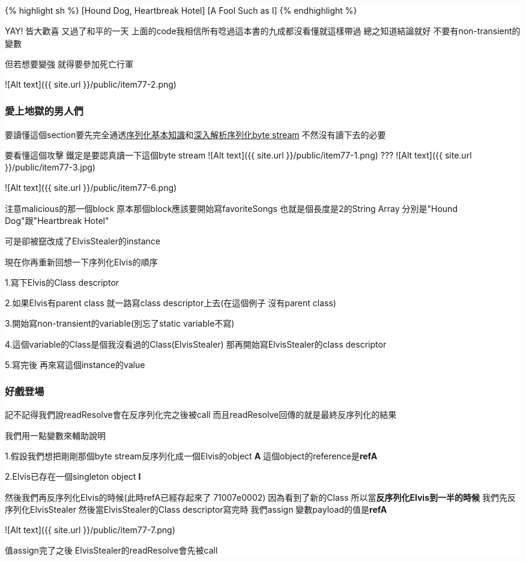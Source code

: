 {% highlight sh %}
[Hound Dog, Heartbreak Hotel]
[A Fool Such as I]
{% endhighlight %}

YAY! 皆大歡喜 又過了和平的一天 上面的code我相信所有唸過這本書的九成都沒看懂就這樣帶過 
總之知道結論就好 不要有non-transient的變數

但若想要變強 就得要參加死亡行軍

![Alt text]({{ site.url }}/public/item77-2.png)

### 愛上地獄的男人們

要讀懂這個section要先完全通透[序列化基本知識](/2017/09/27/java-serialization-101/)和[深入解析序列化byte stream](/2017/10/12/decrypting-serialized-java-object/) 不然沒有讀下去的必要

要看懂這個攻擊 鐵定是要認真讀一下這個byte stream
![Alt text]({{ site.url }}/public/item77-1.png)
???
![Alt text]({{ site.url }}/public/item77-3.jpg)

![Alt text]({{ site.url }}/public/item77-6.png)

注意malicious的那一個block 原本那個block應該要開始寫favoriteSongs 也就是個長度是2的String Array 分別是"Hound Dog"跟"Heartbreak Hotel"

可是卻被竄改成了ElvisStealer的instance

現在你再重新回想一下序列化Elvis的順序 

1.寫下Elvis的Class descriptor

2.如果Elvis有parent class 就一路寫class descriptor上去(在這個例子 沒有parent class)

3.開始寫non-transient的variable(別忘了static variable不寫)

4.這個variable的Class是個我沒看過的Class(ElvisStealer) 那再開始寫ElvisStealer的class descriptor

5.寫完後 再來寫這個instance的value

### 好戲登場

記不記得我們說readResolve會在反序列化完之後被call 而且readResolve回傳的就是最終反序列化的結果

我們用一點變數來輔助說明 

1.假設我們想把剛剛那個byte stream反序列化成一個Elvis的object **A** 這個object的reference是**refA**

2.Elvis已存在一個singleton object **I**

然後我們再反序列化Elvis的時候(此時refA已經存起來了 71007e0002) 因為看到了新的Class 所以當**反序列化Elvis到一半的時候** 我們先反序列化ElvisStealer 然後當ElvisStealer的Class descriptor寫完時 我們assign 變數payload的值是**refA**

![Alt text]({{ site.url }}/public/item77-7.png)

值assign完了之後 ElvisStealer的readResolve會先被call 

